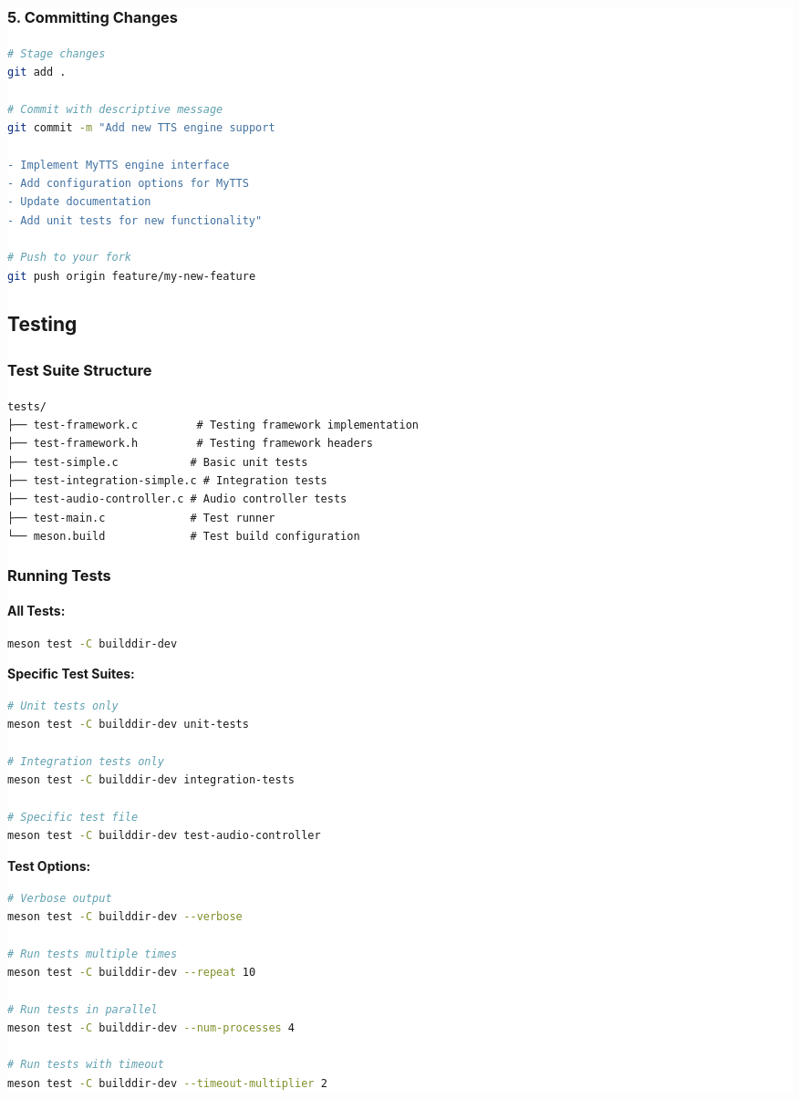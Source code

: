### 5. Committing Changes

```bash
# Stage changes
git add .

# Commit with descriptive message
git commit -m "Add new TTS engine support

- Implement MyTTS engine interface
- Add configuration options for MyTTS
- Update documentation
- Add unit tests for new functionality"

# Push to your fork
git push origin feature/my-new-feature
```

## Testing

### Test Suite Structure

```
tests/
├── test-framework.c         # Testing framework implementation
├── test-framework.h         # Testing framework headers
├── test-simple.c           # Basic unit tests
├── test-integration-simple.c # Integration tests
├── test-audio-controller.c # Audio controller tests
├── test-main.c             # Test runner
└── meson.build             # Test build configuration
```

### Running Tests

**All Tests:**
```bash
meson test -C builddir-dev
```

**Specific Test Suites:**
```bash
# Unit tests only
meson test -C builddir-dev unit-tests

# Integration tests only
meson test -C builddir-dev integration-tests

# Specific test file
meson test -C builddir-dev test-audio-controller
```

**Test Options:**
```bash
# Verbose output
meson test -C builddir-dev --verbose

# Run tests multiple times
meson test -C builddir-dev --repeat 10

# Run tests in parallel
meson test -C builddir-dev --num-processes 4

# Run tests with timeout
meson test -C builddir-dev --timeout-multiplier 2
```